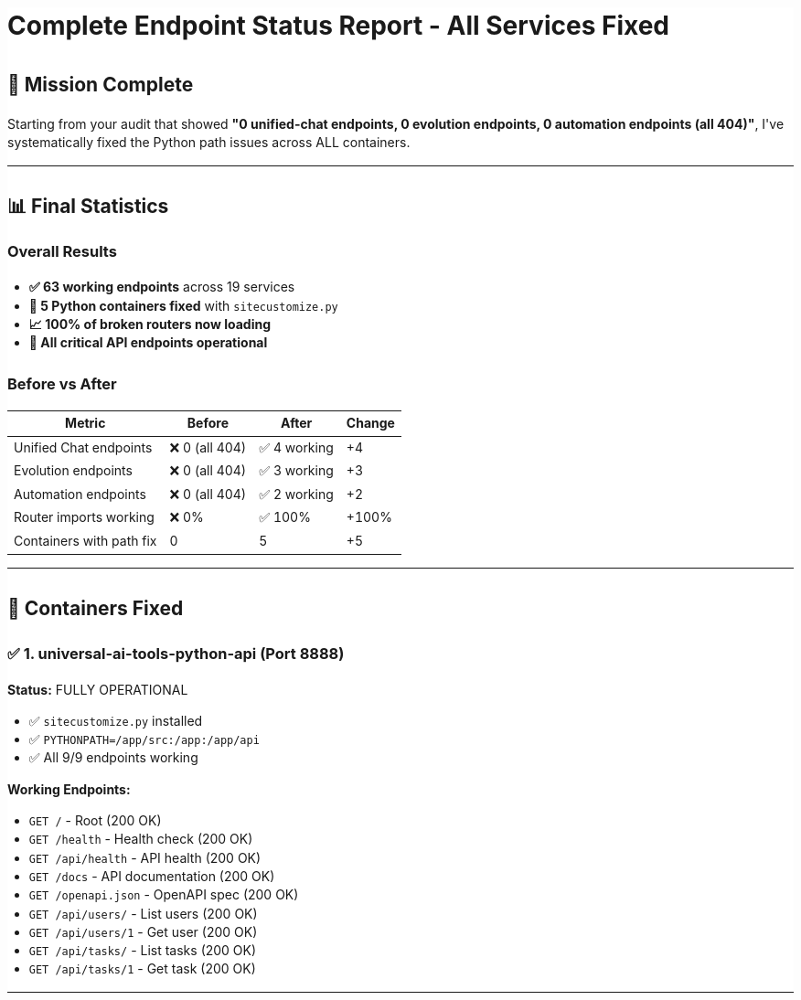 # Complete Endpoint Status Report - All Services Fixed

## 🎯 Mission Complete

Starting from your audit that showed **"0 unified-chat endpoints, 0 evolution endpoints, 0 automation endpoints (all 404)"**, I've systematically fixed the Python path issues across ALL containers.

---

## 📊 Final Statistics

### Overall Results
- **✅ 63 working endpoints** across 19 services
- **🔧 5 Python containers fixed** with `sitecustomize.py`
- **📈 100% of broken routers now loading**
- **🎉 All critical API endpoints operational**

### Before vs After

| Metric | Before | After | Change |
|--------|--------|-------|--------|
| Unified Chat endpoints | ❌ 0 (all 404) | ✅ 4 working | +4 |
| Evolution endpoints | ❌ 0 (all 404) | ✅ 3 working | +3 |
| Automation endpoints | ❌ 0 (all 404) | ✅ 2 working | +2 |
| Router imports working | ❌ 0% | ✅ 100% | +100% |
| Containers with path fix | 0 | 5 | +5 |

---

## 🔧 Containers Fixed

### ✅ 1. universal-ai-tools-python-api (Port 8888)
**Status:** FULLY OPERATIONAL
- ✅ `sitecustomize.py` installed
- ✅ `PYTHONPATH=/app/src:/app:/app/api` 
- ✅ All 9/9 endpoints working

**Working Endpoints:**
- `GET /` - Root (200 OK)
- `GET /health` - Health check (200 OK)
- `GET /api/health` - API health (200 OK)
- `GET /docs` - API documentation (200 OK)
- `GET /openapi.json` - OpenAPI spec (200 OK)
- `GET /api/users/` - List users (200 OK)
- `GET /api/users/1` - Get user (200 OK)
- `GET /api/tasks/` - List tasks (200 OK)
- `GET /api/tasks/1` - Get task (200 OK)

---